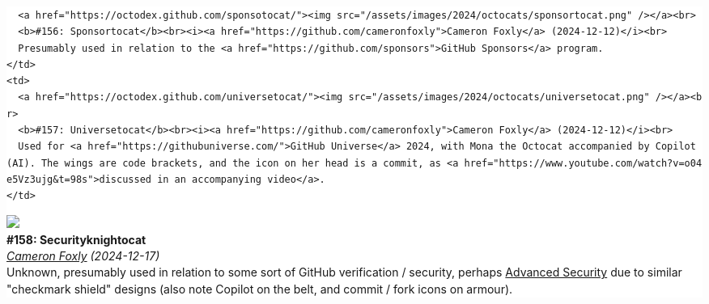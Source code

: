       <a href="https://octodex.github.com/sponsotocat/"><img src="/assets/images/2024/octocats/sponsortocat.png" /></a><br>
      <b>#156: Sponsortocat</b><br><i><a href="https://github.com/cameronfoxly">Cameron Foxly</a> (2024-12-12)</i><br>
      Presumably used in relation to the <a href="https://github.com/sponsors">GitHub Sponsors</a> program.
    </td>   
    <td>
      <a href="https://octodex.github.com/universetocat/"><img src="/assets/images/2024/octocats/universetocat.png" /></a><br>
      <b>#157: Universetocat</b><br><i><a href="https://github.com/cameronfoxly">Cameron Foxly</a> (2024-12-12)</i><br>
      Used for <a href="https://githubuniverse.com/">GitHub Universe</a> 2024, with Mona the Octocat accompanied by Copilot (AI). The wings are code brackets, and the icon on her head is a commit, as <a href="https://www.youtube.com/watch?v=o04e5Vz3ujg&t=98s">discussed in an accompanying video</a>.  
    </td>   
  </tr>
  <tr>
    <td>
      <a href="https://octodex.github.com/securityknightocat/"><img src="/assets/images/2024/octocats/securityknightocat.png" /></a><br>
      <b>#158: Securityknightocat</b><br><i><a href="https://github.com/cameronfoxly">Cameron Foxly</a> (2024-12-17)</i><br>
      Unknown, presumably used in relation to some sort of GitHub verification / security, perhaps <a href="https://github.com/enterprise/advanced-security">Advanced Security</a> due to similar "checkmark shield" designs (also note Copilot on the belt, and commit / fork icons on armour).
    </td>
    <td>